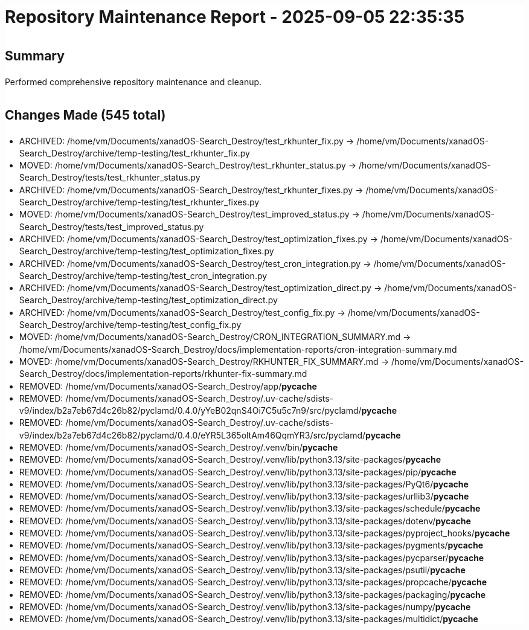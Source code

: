 # Repository Maintenance Report - 2025-09-05 22:35:35

## Summary
Performed comprehensive repository maintenance and cleanup.

## Changes Made (545 total)

- ARCHIVED: /home/vm/Documents/xanadOS-Search_Destroy/test_rkhunter_fix.py → /home/vm/Documents/xanadOS-Search_Destroy/archive/temp-testing/test_rkhunter_fix.py
- MOVED: /home/vm/Documents/xanadOS-Search_Destroy/test_rkhunter_status.py → /home/vm/Documents/xanadOS-Search_Destroy/tests/test_rkhunter_status.py
- ARCHIVED: /home/vm/Documents/xanadOS-Search_Destroy/test_rkhunter_fixes.py → /home/vm/Documents/xanadOS-Search_Destroy/archive/temp-testing/test_rkhunter_fixes.py
- MOVED: /home/vm/Documents/xanadOS-Search_Destroy/test_improved_status.py → /home/vm/Documents/xanadOS-Search_Destroy/tests/test_improved_status.py
- ARCHIVED: /home/vm/Documents/xanadOS-Search_Destroy/test_optimization_fixes.py → /home/vm/Documents/xanadOS-Search_Destroy/archive/temp-testing/test_optimization_fixes.py
- ARCHIVED: /home/vm/Documents/xanadOS-Search_Destroy/test_cron_integration.py → /home/vm/Documents/xanadOS-Search_Destroy/archive/temp-testing/test_cron_integration.py
- ARCHIVED: /home/vm/Documents/xanadOS-Search_Destroy/test_optimization_direct.py → /home/vm/Documents/xanadOS-Search_Destroy/archive/temp-testing/test_optimization_direct.py
- ARCHIVED: /home/vm/Documents/xanadOS-Search_Destroy/test_config_fix.py → /home/vm/Documents/xanadOS-Search_Destroy/archive/temp-testing/test_config_fix.py
- MOVED: /home/vm/Documents/xanadOS-Search_Destroy/CRON_INTEGRATION_SUMMARY.md → /home/vm/Documents/xanadOS-Search_Destroy/docs/implementation-reports/cron-integration-summary.md
- MOVED: /home/vm/Documents/xanadOS-Search_Destroy/RKHUNTER_FIX_SUMMARY.md → /home/vm/Documents/xanadOS-Search_Destroy/docs/implementation-reports/rkhunter-fix-summary.md
- REMOVED: /home/vm/Documents/xanadOS-Search_Destroy/app/__pycache__
- REMOVED: /home/vm/Documents/xanadOS-Search_Destroy/.uv-cache/sdists-v9/index/b2a7eb67d4c26b82/pyclamd/0.4.0/yYeB02qnS4Oi7C5u5c7n9/src/pyclamd/__pycache__
- REMOVED: /home/vm/Documents/xanadOS-Search_Destroy/.uv-cache/sdists-v9/index/b2a7eb67d4c26b82/pyclamd/0.4.0/eYR5L365oltAm46QqmYR3/src/pyclamd/__pycache__
- REMOVED: /home/vm/Documents/xanadOS-Search_Destroy/.venv/bin/__pycache__
- REMOVED: /home/vm/Documents/xanadOS-Search_Destroy/.venv/lib/python3.13/site-packages/__pycache__
- REMOVED: /home/vm/Documents/xanadOS-Search_Destroy/.venv/lib/python3.13/site-packages/pip/__pycache__
- REMOVED: /home/vm/Documents/xanadOS-Search_Destroy/.venv/lib/python3.13/site-packages/PyQt6/__pycache__
- REMOVED: /home/vm/Documents/xanadOS-Search_Destroy/.venv/lib/python3.13/site-packages/urllib3/__pycache__
- REMOVED: /home/vm/Documents/xanadOS-Search_Destroy/.venv/lib/python3.13/site-packages/schedule/__pycache__
- REMOVED: /home/vm/Documents/xanadOS-Search_Destroy/.venv/lib/python3.13/site-packages/dotenv/__pycache__
- REMOVED: /home/vm/Documents/xanadOS-Search_Destroy/.venv/lib/python3.13/site-packages/pyproject_hooks/__pycache__
- REMOVED: /home/vm/Documents/xanadOS-Search_Destroy/.venv/lib/python3.13/site-packages/pygments/__pycache__
- REMOVED: /home/vm/Documents/xanadOS-Search_Destroy/.venv/lib/python3.13/site-packages/pycparser/__pycache__
- REMOVED: /home/vm/Documents/xanadOS-Search_Destroy/.venv/lib/python3.13/site-packages/psutil/__pycache__
- REMOVED: /home/vm/Documents/xanadOS-Search_Destroy/.venv/lib/python3.13/site-packages/propcache/__pycache__
- REMOVED: /home/vm/Documents/xanadOS-Search_Destroy/.venv/lib/python3.13/site-packages/packaging/__pycache__
- REMOVED: /home/vm/Documents/xanadOS-Search_Destroy/.venv/lib/python3.13/site-packages/numpy/__pycache__
- REMOVED: /home/vm/Documents/xanadOS-Search_Destroy/.venv/lib/python3.13/site-packages/multidict/__pycache__